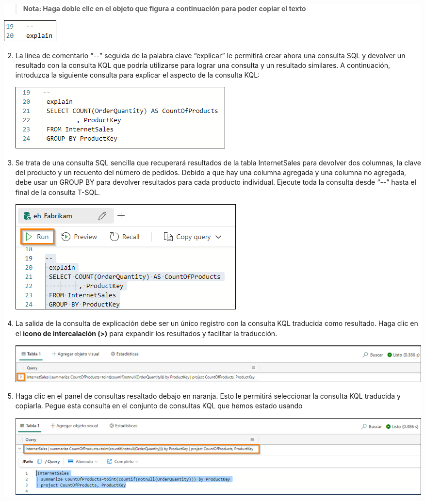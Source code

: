    >**Nota: Haga doble clic en el objeto que figura a continuación para poder copiar el texto**

   ![](../media/lab-02/image099.png)

2. La línea de comentario “--” seguida de la palabra clave “explicar” le permitirá crear ahora una consulta SQL y devolver un resultado con la consulta KQL que podría utilizarse para lograr una consulta y un resultado similares. A continuación, introduzca la siguiente consulta para explicar el aspecto de la consulta KQL:

   ![](../media/lab-02/image103.png)
  
3. Se trata de una consulta SQL sencilla que recuperará resultados de la tabla InternetSales para devolver dos columnas, la clave del producto y un recuento del número de pedidos. Debido a que hay una columna agregada y una columna no agregada, debe usar un GROUP BY para devolver resultados para cada producto individual. Ejecute toda la consulta desde “--” hasta el final de la consulta T-SQL.

   ![](../media/lab-02/image105.png)

4. La salida de la consulta de explicación debe ser un único registro con la consulta KQL traducida como resultado. Haga clic en el **icono de intercalación (>)** para expandir los resultados y facilitar la traducción.

   ![](../media/lab-02/image107.png)
 
5. Haga clic en el panel de consultas resaltado debajo en naranja. Esto le permitirá seleccionar la consulta KQL traducida y copiarla. Pegue esta consulta en el conjunto de consultas KQL que hemos estado usando

   ![](../media/lab-02/image109.png)
